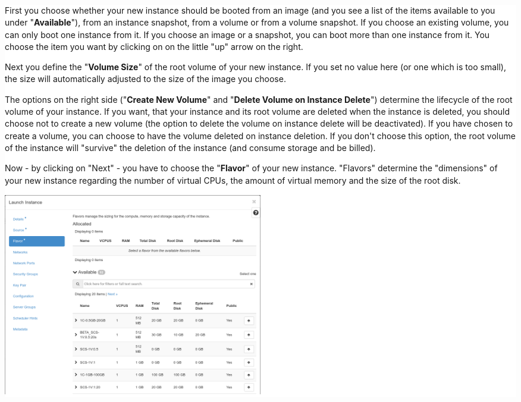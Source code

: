 First you choose whether your new instance should be booted from an image (and you see a list of the items available to you under "**Available**"), from an instance snapshot, from a volume or from a volume snapshot. If you choose an existing volume, you can only boot one instance from it. If you choose an image or a snapshot, you can boot more than one instance from it. You choose the item you want by clicking on on the little "up" arrow on the right.

Next you define the "**Volume Size**" of the root volume of your new instance. If you set no value here (or one which is too small), the size will automatically adjusted to the size of the image you choose.

The options on the right side ("**Create New Volume**" and "**Delete Volume on Instance Delete**") determine the lifecycle of the root volume of your instance. If you want, that your instance and its root volume are deleted when the instance is deleted, you should choose not to create a new volume (the option to delete the volume on instance delete will be deactivated). If you have chosen to create a volume, you can choose to have the volume deleted on instance deletion. If you don't choose this option, the root volume of the instance will "survive" the deletion of the instance (and consume storage and be billed).

Now - by clicking on "Next" - you have to choose the "**Flavor**" of your new instance. "Flavors" determine the "dimensions" of your new instance regarding the number of virtual CPUs, the amount of virtual memory and the size of the root disk.

<img src="2023-03-31_09-52.png" alt="screenshot of the flavor menu" width="50%" height="50%" title="Flavor Menu">
